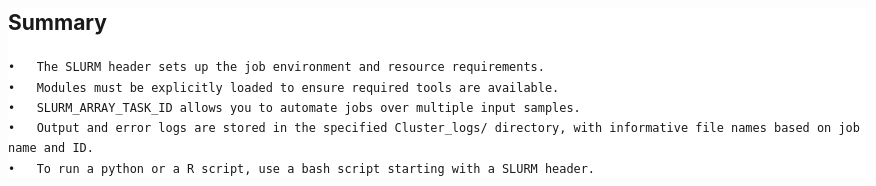 
## Summary
	•	The SLURM header sets up the job environment and resource requirements.  
	•	Modules must be explicitly loaded to ensure required tools are available.  
	•	SLURM_ARRAY_TASK_ID allows you to automate jobs over multiple input samples.  
	•	Output and error logs are stored in the specified Cluster_logs/ directory, with informative file names based on job name and ID.  
    •	To run a python or a R script, use a bash script starting with a SLURM header.